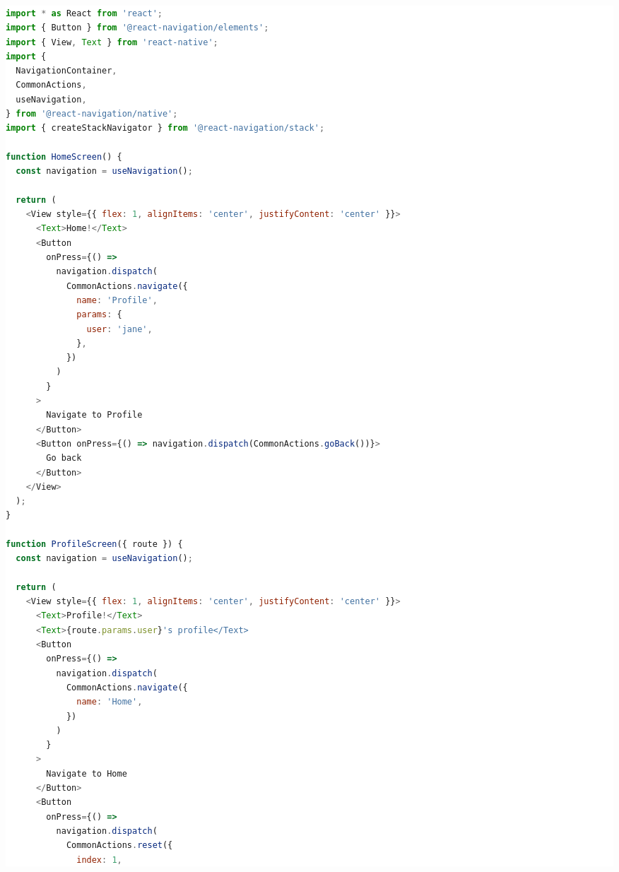 </TabItem>
<TabItem value="dynamic" label="Dynamic">

```js name="Common actions setParams" snack version=7
import * as React from 'react';
import { Button } from '@react-navigation/elements';
import { View, Text } from 'react-native';
import {
  NavigationContainer,
  CommonActions,
  useNavigation,
} from '@react-navigation/native';
import { createStackNavigator } from '@react-navigation/stack';

function HomeScreen() {
  const navigation = useNavigation();

  return (
    <View style={{ flex: 1, alignItems: 'center', justifyContent: 'center' }}>
      <Text>Home!</Text>
      <Button
        onPress={() =>
          navigation.dispatch(
            CommonActions.navigate({
              name: 'Profile',
              params: {
                user: 'jane',
              },
            })
          )
        }
      >
        Navigate to Profile
      </Button>
      <Button onPress={() => navigation.dispatch(CommonActions.goBack())}>
        Go back
      </Button>
    </View>
  );
}

function ProfileScreen({ route }) {
  const navigation = useNavigation();

  return (
    <View style={{ flex: 1, alignItems: 'center', justifyContent: 'center' }}>
      <Text>Profile!</Text>
      <Text>{route.params.user}'s profile</Text>
      <Button
        onPress={() =>
          navigation.dispatch(
            CommonActions.navigate({
              name: 'Home',
            })
          )
        }
      >
        Navigate to Home
      </Button>
      <Button
        onPress={() =>
          navigation.dispatch(
            CommonActions.reset({
              index: 1,
```